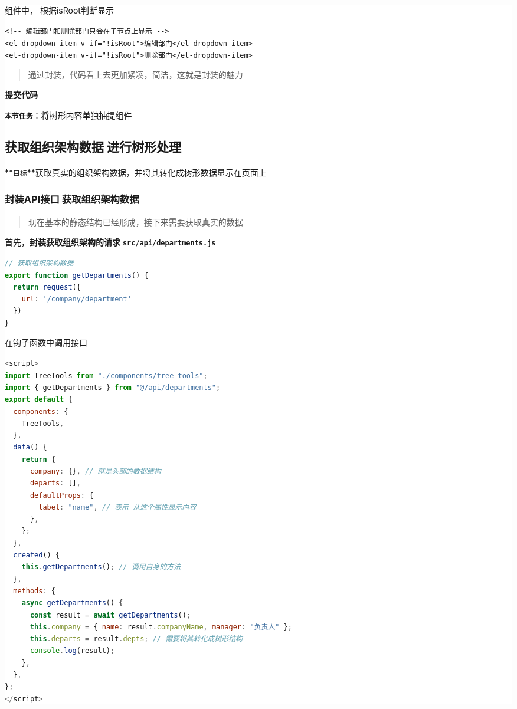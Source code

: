 组件中， 根据isRoot判断显示

```vue
<!-- 编辑部门和删除部门只会在子节点上显示 -->
<el-dropdown-item v-if="!isRoot">编辑部门</el-dropdown-item>
<el-dropdown-item v-if="!isRoot">删除部门</el-dropdown-item>
```

> 通过封装，代码看上去更加紧凑，简洁，这就是封装的魅力

**提交代码**

**`本节任务`**：将树形内容单独抽提组件

## 获取组织架构数据 进行树形处理

**`目标`**获取真实的组织架构数据，并将其转化成树形数据显示在页面上

### 封装API接口 获取组织架构数据

> 现在基本的静态结构已经形成，接下来需要获取真实的数据

首先，**封装获取组织架构的请求** **`src/api/departments.js`**

```js
// 获取组织架构数据
export function getDepartments() {
  return request({
    url: '/company/department'
  })
}
```

在钩子函数中调用接口

```js
<script>
import TreeTools from "./components/tree-tools";
import { getDepartments } from "@/api/departments";
export default {
  components: {
    TreeTools,
  },
  data() {
    return {
      company: {}, // 就是头部的数据结构
      departs: [],
      defaultProps: {
        label: "name", // 表示 从这个属性显示内容
      },
    };
  },
  created() {
    this.getDepartments(); // 调用自身的方法
  },
  methods: {
    async getDepartments() {
      const result = await getDepartments();
      this.company = { name: result.companyName, manager: "负责人" };
      this.departs = result.depts; // 需要将其转化成树形结构
      console.log(result);
    },
  },
};
</script>
```
